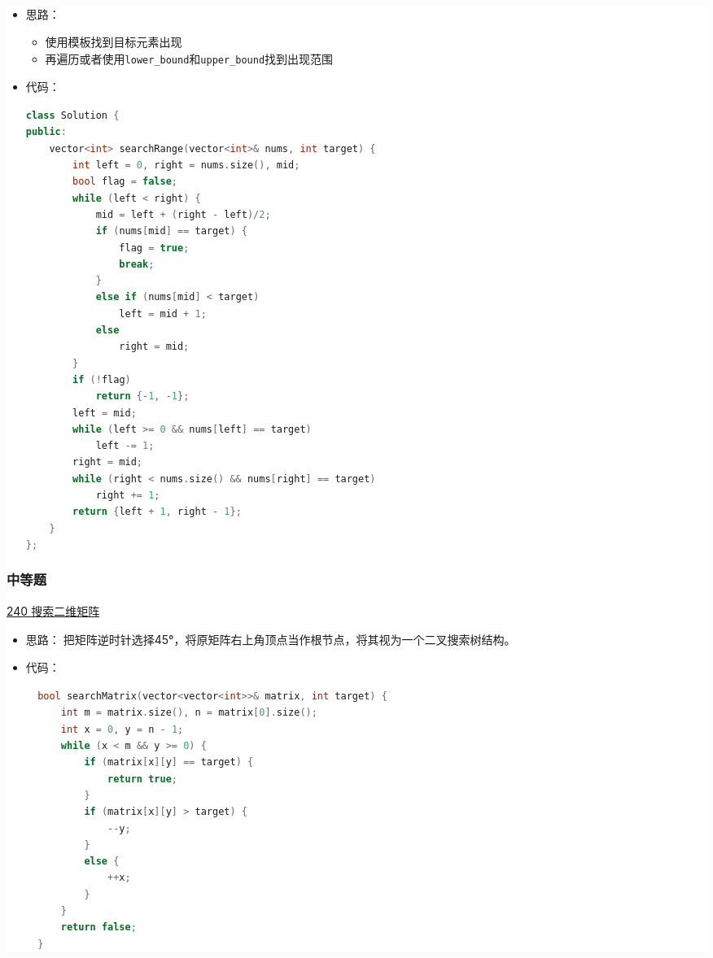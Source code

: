 - 思路：

  - 使用模板找到目标元素出现
  - 再遍历或者使用`lower_bound`和`upper_bound`找到出现范围

- 代码：

  ``` c++
  class Solution {
  public:
      vector<int> searchRange(vector<int>& nums, int target) {
          int left = 0, right = nums.size(), mid;
          bool flag = false;
          while (left < right) {
              mid = left + (right - left)/2;
              if (nums[mid] == target) {
                  flag = true;
                  break;
              }
              else if (nums[mid] < target) 
                  left = mid + 1;
              else 
                  right = mid;
          }
          if (!flag)
              return {-1, -1};
          left = mid;
          while (left >= 0 && nums[left] == target)
              left -= 1;
          right = mid;
          while (right < nums.size() && nums[right] == target)
              right += 1;
          return {left + 1, right - 1};
      }
  };
  ```

### 中等题

[240 搜索二维矩阵](https://leetcode-cn.com/problems/er-wei-shu-zu-zhong-de-cha-zhao-lcof/)

- 思路：
  把矩阵逆时针选择45°，将原矩阵右上角顶点当作根节点，将其视为一个二叉搜索树结构。
- 代码：
  
  ``` c++
    bool searchMatrix(vector<vector<int>>& matrix, int target) {
        int m = matrix.size(), n = matrix[0].size();
        int x = 0, y = n - 1;
        while (x < m && y >= 0) {
            if (matrix[x][y] == target) {
                return true;
            }
            if (matrix[x][y] > target) {
                --y;
            }
            else {
                ++x;
            }
        }
        return false;
    }
  ```

